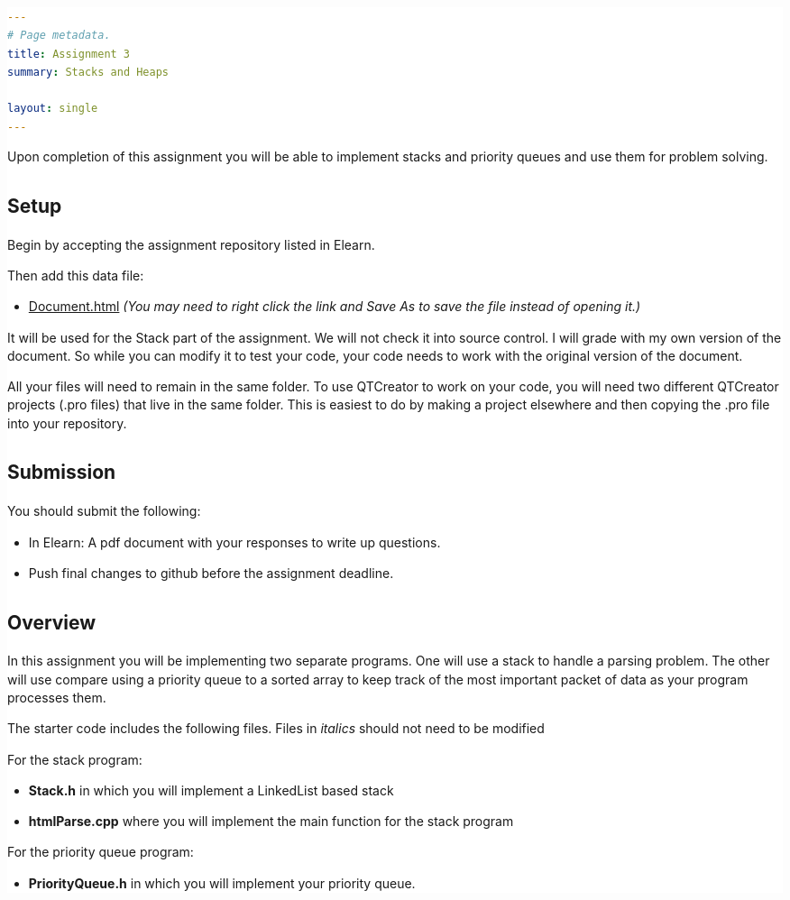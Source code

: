 ```yaml
---
# Page metadata.
title: Assignment 3
summary: Stacks and Heaps

layout: single
---
```


Upon completion of this assignment you will be able to implement stacks and priority queues
and use them for problem solving.

## Setup

Begin by accepting the assignment repository listed in Elearn.

Then add this data file:

* [Document.html](files/Document.html) *(You may need to right click the link and Save
As to save the file instead of opening it.)*

It will be used for the Stack part of the assignment. We will not check it into source control.
I will grade with my own version of the document. So while you can modify it to test your code,
your code needs to work with the original version of the document.

All your files will need to remain in the same folder. To use QTCreator to work on your code,
you will need two different QTCreator projects (.pro files) that live in the same folder.
This is easiest to do by making a project elsewhere and then copying the .pro file into
your repository.

## Submission

You should submit the following:

* In Elearn: A pdf document with your responses to write up questions.

* Push final changes to github before the assignment deadline.

## Overview

In this assignment you will be implementing two separate programs. One will use a stack to
handle a parsing problem. The other will use compare using a priority queue to a sorted
array to keep track of the most important packet of data as your program processes them.

The starter code includes the following files. Files in *italics* should not need to be modified

For the stack program:

* **Stack.h** in which you will implement a LinkedList based stack

* **htmlParse.cpp** where you will implement the main function for the stack program

For the priority queue program:

* **PriorityQueue.h** in which you will implement your priority queue.
